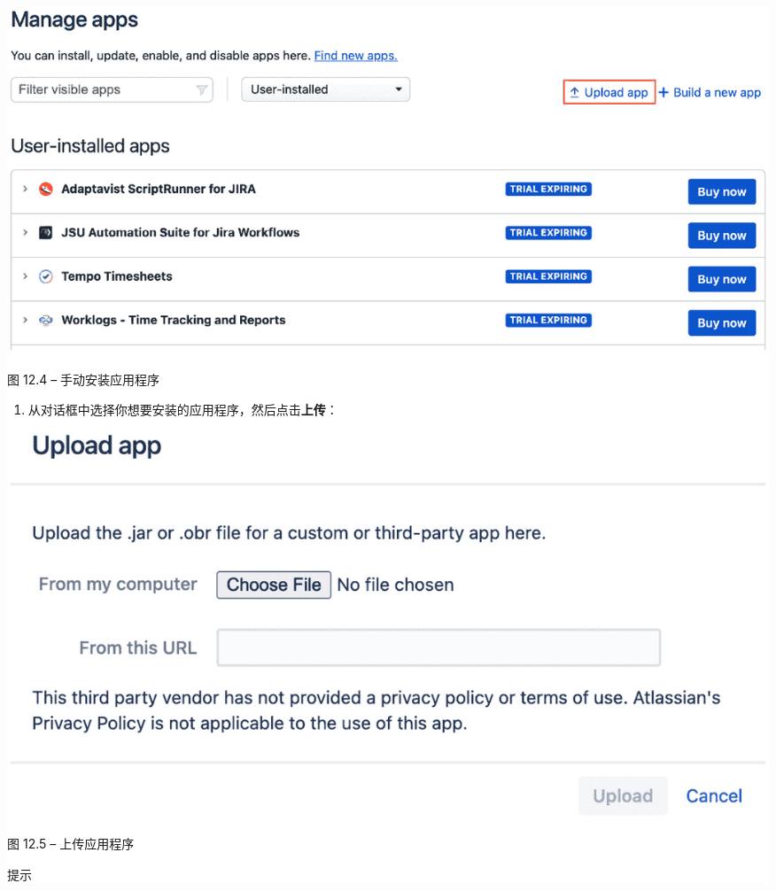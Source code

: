 ![图 12.4 – 手动安装应用程序](img/Figure_12.4_B18644.jpg)

图 12.4 – 手动安装应用程序

1.  从对话框中选择你想要安装的应用程序，然后点击**上传**：

![图 12.5 – 上传应用程序](img/Figure_12.5_B18644.jpg)

图 12.5 – 上传应用程序

提示

